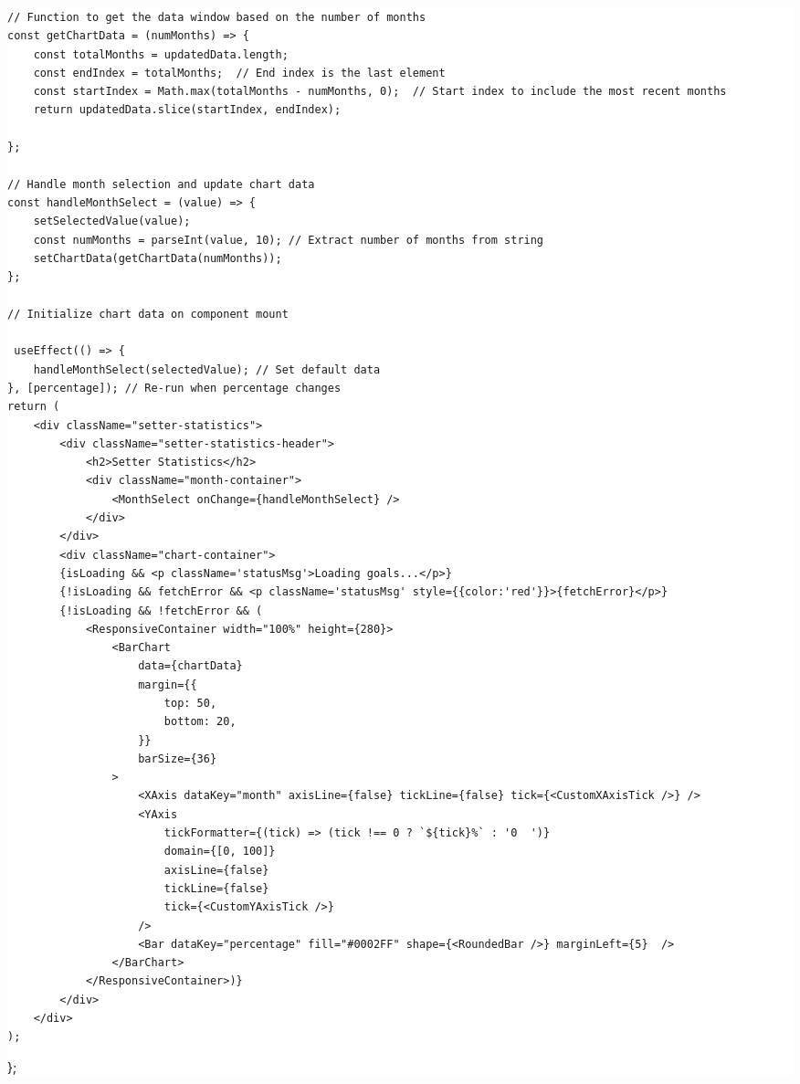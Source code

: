     // Function to get the data window based on the number of months
    const getChartData = (numMonths) => {
        const totalMonths = updatedData.length;
        const endIndex = totalMonths;  // End index is the last element
        const startIndex = Math.max(totalMonths - numMonths, 0);  // Start index to include the most recent months
        return updatedData.slice(startIndex, endIndex);
        
    };

    // Handle month selection and update chart data
    const handleMonthSelect = (value) => {
        setSelectedValue(value);
        const numMonths = parseInt(value, 10); // Extract number of months from string
        setChartData(getChartData(numMonths));
    };

    // Initialize chart data on component mount
   
     useEffect(() => {
        handleMonthSelect(selectedValue); // Set default data
    }, [percentage]); // Re-run when percentage changes
    return (
        <div className="setter-statistics">
            <div className="setter-statistics-header">
                <h2>Setter Statistics</h2>
                <div className="month-container">
                    <MonthSelect onChange={handleMonthSelect} />
                </div>
            </div>
            <div className="chart-container">
            {isLoading && <p className='statusMsg'>Loading goals...</p>}
            {!isLoading && fetchError && <p className='statusMsg' style={{color:'red'}}>{fetchError}</p>}
            {!isLoading && !fetchError && (
                <ResponsiveContainer width="100%" height={280}>
                    <BarChart
                        data={chartData}
                        margin={{
                            top: 50,
                            bottom: 20,
                        }}
                        barSize={36}
                    >
                        <XAxis dataKey="month" axisLine={false} tickLine={false} tick={<CustomXAxisTick />} />
                        <YAxis
                            tickFormatter={(tick) => (tick !== 0 ? `${tick}%` : '0  ')}
                            domain={[0, 100]}
                            axisLine={false}
                            tickLine={false}
                            tick={<CustomYAxisTick />}
                        />
                        <Bar dataKey="percentage" fill="#0002FF" shape={<RoundedBar />} marginLeft={5}  />
                    </BarChart>
                </ResponsiveContainer>)}
            </div>
        </div>
    );
};
